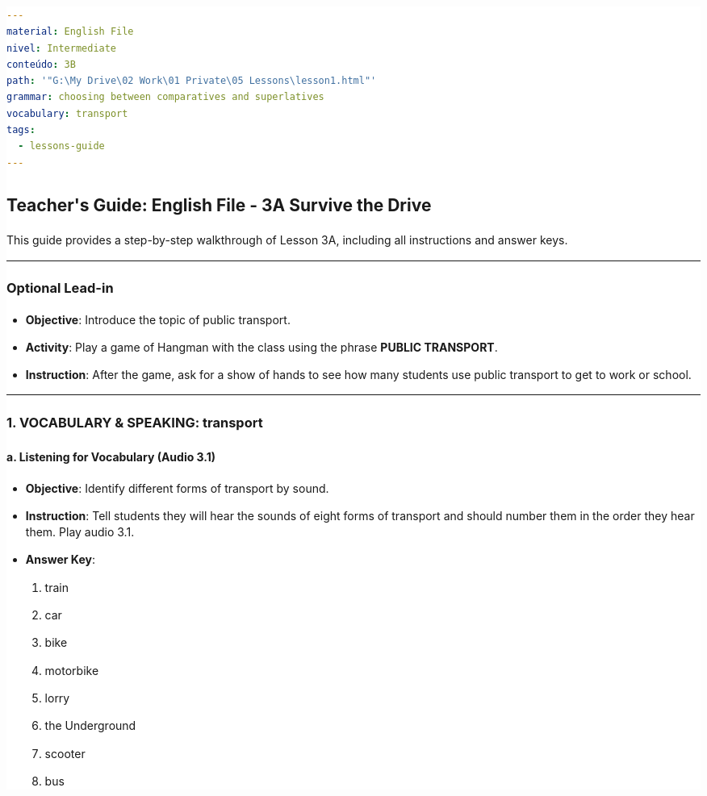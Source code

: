 ```yaml
---
material: English File
nivel: Intermediate
conteúdo: 3B
path: '"G:\My Drive\02 Work\01 Private\05 Lessons\lesson1.html"'
grammar: choosing between comparatives and superlatives
vocabulary: transport
tags:
  - lessons-guide
---
```

## **Teacher's Guide: English File - 3A Survive the Drive**

This guide provides a step-by-step walkthrough of Lesson 3A, including all instructions and answer keys.

---

### **Optional Lead-in**

- **Objective**: Introduce the topic of public transport.
    
- **Activity**: Play a game of Hangman with the class using the phrase **PUBLIC TRANSPORT**.
    
- **Instruction**: After the game, ask for a show of hands to see how many students use public transport to get to work or school.
    

---

### **1. VOCABULARY & SPEAKING: transport**

#### **a. Listening for Vocabulary (Audio 3.1)**

- **Objective**: Identify different forms of transport by sound.
    
- **Instruction**: Tell students they will hear the sounds of eight forms of transport and should number them in the order they hear them. Play audio 3.1.
    
- **Answer Key**:
    
    1. train
        
    2. car
        
    3. bike
        
    4. motorbike
        
    5. lorry
        
    6. the Underground
        
    7. scooter
        
    8. bus
        